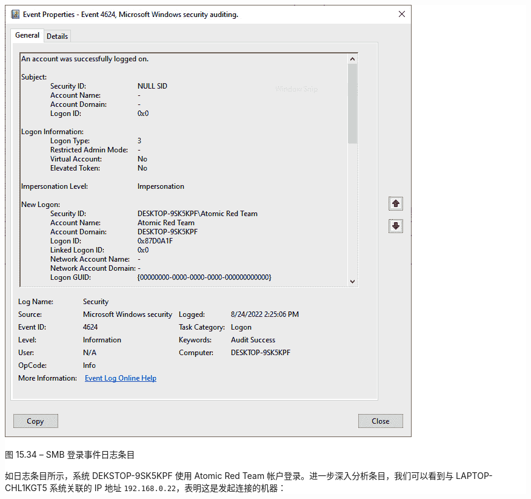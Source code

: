 ![图 15.34 – SMB 登录事件日志条目 ](img/B18571_15_034.jpg)

图 15.34 – SMB 登录事件日志条目

如日志条目所示，系统 DEKSTOP-9SK5KPF 使用 Atomic Red Team 帐户登录。进一步深入分析条目，我们可以看到与 LAPTOP-CHL1KGT5 系统关联的 IP 地址 `192.168.0.22`，表明这是发起连接的机器：
